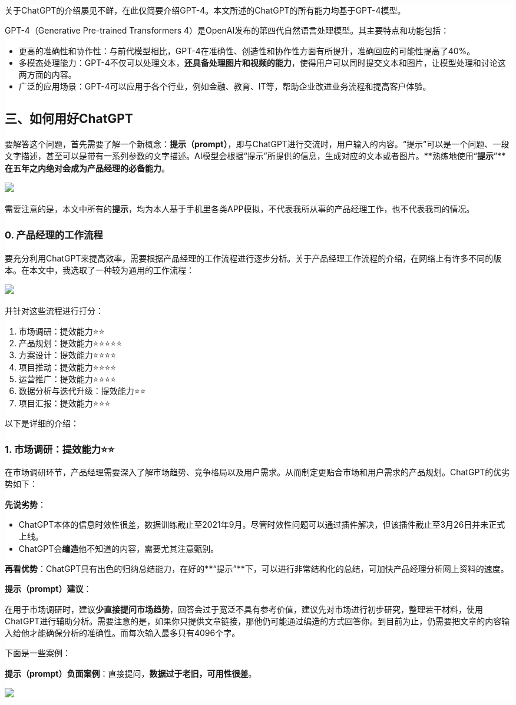 关于ChatGPT的介绍屡见不鲜，在此仅简要介绍GPT-4。本文所述的ChatGPT的所有能力均基于GPT-4模型。

GPT-4（Generative Pre-trained Transformers 4）是OpenAI发布的第四代自然语言处理模型。其主要特点和功能包括：

*   更高的准确性和协作性：与前代模型相比，GPT-4在准确性、创造性和协作性方面有所提升，准确回应的可能性提高了40%。
*   多模态处理能力：GPT-4不仅可以处理文本，**还具备处理图片和视频的能力**，使得用户可以同时提交文本和图片，让模型处理和讨论这两方面的内容。
*   广泛的应用场景：GPT-4可以应用于各个行业，例如金融、教育、IT等，帮助企业改进业务流程和提高客户体验。

## 三、如何用好ChatGPT

要解答这个问题，首先需要了解一个新概念：**提示（prompt）**，即与ChatGPT进行交流时，用户输入的内容。“提示”可以是一个问题、一段文字描述，甚至可以是带有一系列参数的文字描述。AI模型会根据“提示”所提供的信息，生成对应的文本或者图片。**熟练地使用“**提示**”****在五年之内绝对会成为产品经理的必备能力**。

![](https://image.woshipm.com/wp-files/2023/03/jsMWhx5SkVG5RN4f4suM.png)

需要注意的是，本文中所有的**提示**，均为本人基于手机里各类APP模拟，不代表我所从事的产品经理工作，也不代表我司的情况。

### 0\. 产品经理的工作流程

要充分利用ChatGPT来提高效率，需要根据产品经理的工作流程进行逐步分析。关于产品经理工作流程的介绍，在网络上有许多不同的版本。在本文中，我选取了一种较为通用的工作流程：

![](https://image.woshipm.com/wp-files/2023/03/hX13HY2QAtg13Di7F1cY.png)

并针对这些流程进行打分：

1.  市场调研：提效能力⭐️⭐️
2.  产品规划：提效能力⭐️⭐️⭐️⭐️⭐️
3.  方案设计：提效能力⭐️⭐️⭐️⭐️
4.  项目推动：提效能力⭐️⭐️⭐️⭐️
5.  运营推广：提效能力⭐️⭐️⭐️⭐️
6.  数据分析与迭代升级：提效能力⭐️⭐️
7.  项目汇报：提效能力⭐️⭐️⭐️

以下是详细的介绍：

### 1\. 市场调研：提效能力⭐️⭐️

在市场调研环节，产品经理需要深入了解市场趋势、竞争格局以及用户需求。从而制定更贴合市场和用户需求的产品规划。ChatGPT的优劣势如下：

**先说劣势**：

*   ChatGPT本体的信息时效性很差，数据训练截止至2021年9月。尽管时效性问题可以通过插件解决，但该插件截止至3月26日并未正式上线。
*   ChatGPT会**编造**他不知道的内容，需要尤其注意甄别。

**再看优势**：ChatGPT具有出色的归纳总结能力，在好的**“提示”**下，可以进行非常结构化的总结，可加快产品经理分析网上资料的速度。

**提示（prompt）建议**：

在用于市场调研时，建议**少直接提问市场趋势**，回答会过于宽泛不具有参考价值，建议先对市场进行初步研究，整理若干材料，使用ChatGPT进行辅助分析。需要注意的是，如果你只提供文章链接，那他仍可能通过编造的方式回答你。到目前为止，仍需要把文章的内容输入给他才能确保分析的准确性。而每次输入最多只有4096个字。

下面是一些案例：

**提示（prompt）负面案例**：直接提问，**数据过于老旧，可用性很差**。

![](https://image.woshipm.com/wp-files/2023/03/bihSZNNHKyK6DOERMw1G.png)
